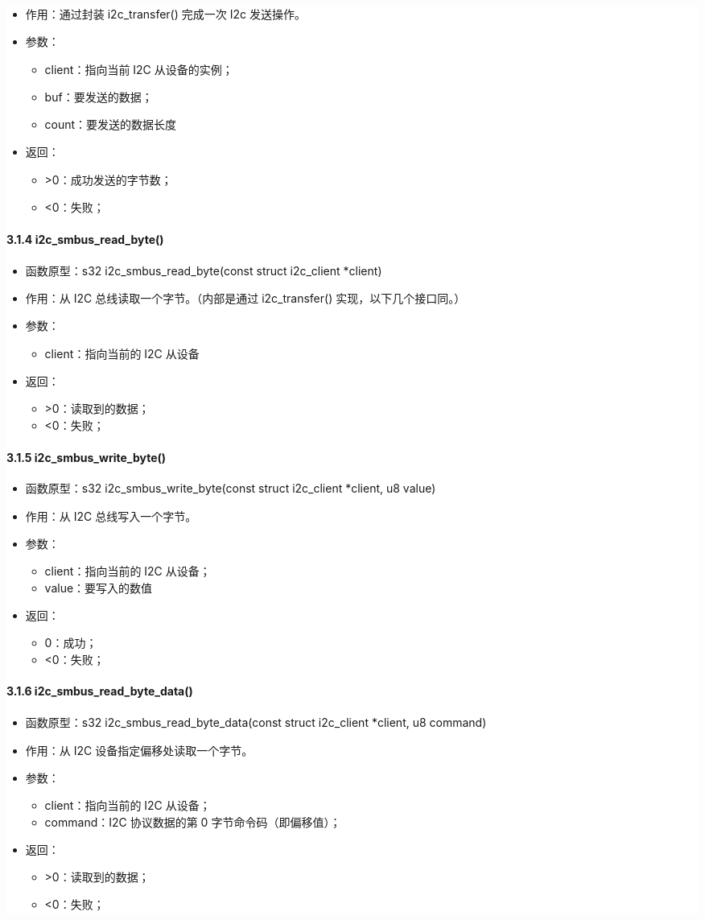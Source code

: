 - 作用：通过封装 i2c_transfer() 完成一次 I2c 发送操作。

- 参数：

  - client：指向当前 I2C 从设备的实例；

  - buf：要发送的数据；
  - count：要发送的数据长度

- 返回：

  - \>0：成功发送的字节数；

  - <0：失败；



#### 3.1.4 i2c_smbus_read_byte()

- 函数原型：s32 i2c_smbus_read_byte(const struct i2c_client *client)

- 作用：从 I2C 总线读取一个字节。（内部是通过 i2c_transfer() 实现，以下几个接口同。）

- 参数：
  - client：指向当前的 I2C 从设备

- 返回：
  - \>0：读取到的数据；
  - <0：失败；



#### 3.1.5 i2c_smbus_write_byte()

- 函数原型：s32 i2c_smbus_write_byte(const struct i2c_client *client, u8 value)

- 作用：从 I2C 总线写入一个字节。

- 参数：
  - client：指向当前的 I2C 从设备；
  - value：要写入的数值

- 返回：
  - 0：成功；
  - <0：失败；



#### 3.1.6 i2c_smbus_read_byte_data()

- 函数原型：s32 i2c_smbus_read_byte_data(const struct i2c_client *client, u8 command)

- 作用：从 I2C 设备指定偏移处读取一个字节。

- 参数：
  - client：指向当前的 I2C 从设备；
  - command：I2C 协议数据的第 0 字节命令码（即偏移值）；

- 返回：

  - \>0：读取到的数据；

  - <0：失败；
